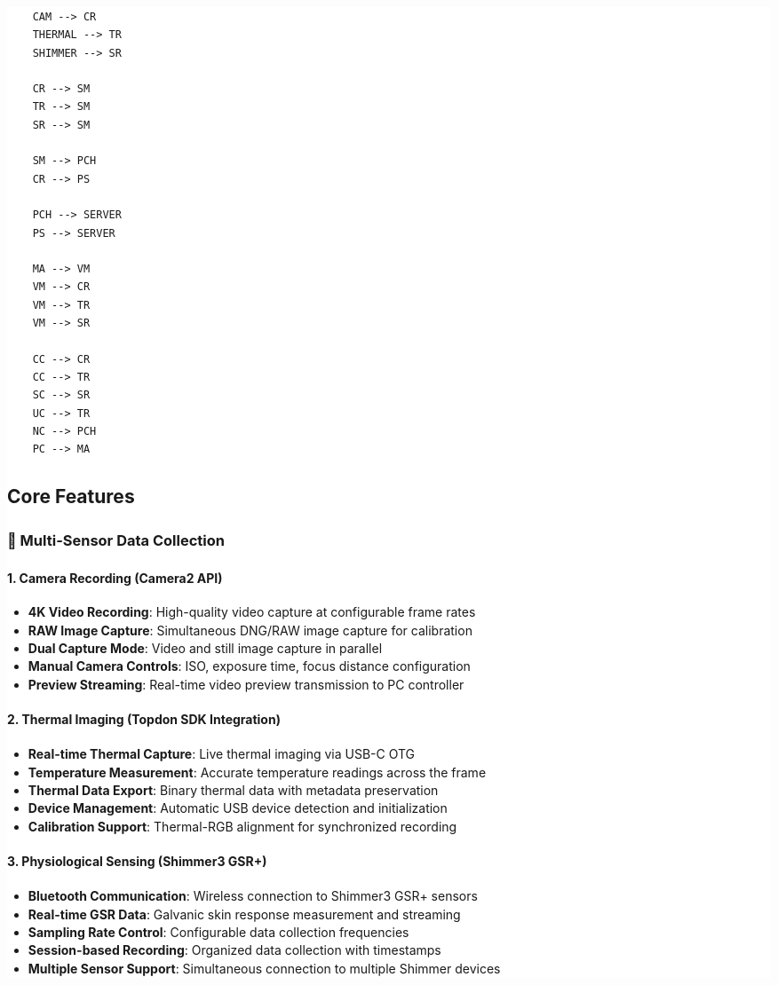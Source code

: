 ```mermaid
    CAM --> CR
    THERMAL --> TR
    SHIMMER --> SR
    
    CR --> SM
    TR --> SM
    SR --> SM
    
    SM --> PCH
    CR --> PS
    
    PCH --> SERVER
    PS --> SERVER
    
    MA --> VM
    VM --> CR
    VM --> TR
    VM --> SR
    
    CC --> CR
    CC --> TR
    SC --> SR
    UC --> TR
    NC --> PCH
    PC --> MA
```

## Core Features

### 📱 Multi-Sensor Data Collection

#### 1. Camera Recording (Camera2 API)
- **4K Video Recording**: High-quality video capture at configurable frame rates
- **RAW Image Capture**: Simultaneous DNG/RAW image capture for calibration
- **Dual Capture Mode**: Video and still image capture in parallel
- **Manual Camera Controls**: ISO, exposure time, focus distance configuration
- **Preview Streaming**: Real-time video preview transmission to PC controller

#### 2. Thermal Imaging (Topdon SDK Integration)
- **Real-time Thermal Capture**: Live thermal imaging via USB-C OTG
- **Temperature Measurement**: Accurate temperature readings across the frame
- **Thermal Data Export**: Binary thermal data with metadata preservation
- **Device Management**: Automatic USB device detection and initialization
- **Calibration Support**: Thermal-RGB alignment for synchronized recording

#### 3. Physiological Sensing (Shimmer3 GSR+)
- **Bluetooth Communication**: Wireless connection to Shimmer3 GSR+ sensors
- **Real-time GSR Data**: Galvanic skin response measurement and streaming
- **Sampling Rate Control**: Configurable data collection frequencies
- **Session-based Recording**: Organized data collection with timestamps
- **Multiple Sensor Support**: Simultaneous connection to multiple Shimmer devices
